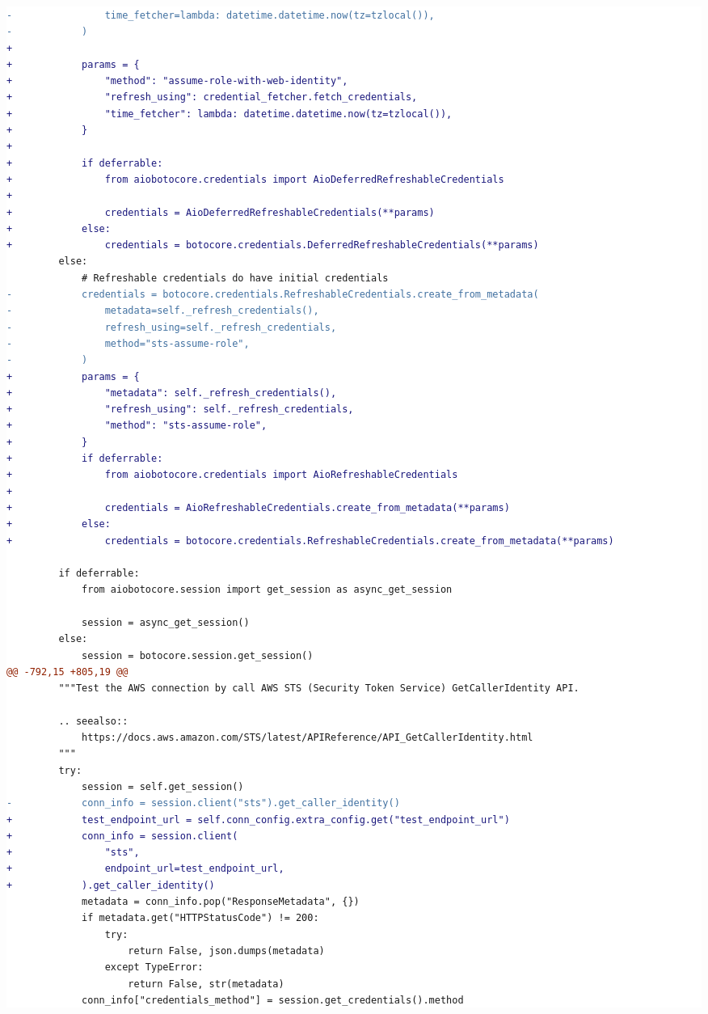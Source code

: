 ```diff
-                time_fetcher=lambda: datetime.datetime.now(tz=tzlocal()),
-            )
+
+            params = {
+                "method": "assume-role-with-web-identity",
+                "refresh_using": credential_fetcher.fetch_credentials,
+                "time_fetcher": lambda: datetime.datetime.now(tz=tzlocal()),
+            }
+
+            if deferrable:
+                from aiobotocore.credentials import AioDeferredRefreshableCredentials
+
+                credentials = AioDeferredRefreshableCredentials(**params)
+            else:
+                credentials = botocore.credentials.DeferredRefreshableCredentials(**params)
         else:
             # Refreshable credentials do have initial credentials
-            credentials = botocore.credentials.RefreshableCredentials.create_from_metadata(
-                metadata=self._refresh_credentials(),
-                refresh_using=self._refresh_credentials,
-                method="sts-assume-role",
-            )
+            params = {
+                "metadata": self._refresh_credentials(),
+                "refresh_using": self._refresh_credentials,
+                "method": "sts-assume-role",
+            }
+            if deferrable:
+                from aiobotocore.credentials import AioRefreshableCredentials
+
+                credentials = AioRefreshableCredentials.create_from_metadata(**params)
+            else:
+                credentials = botocore.credentials.RefreshableCredentials.create_from_metadata(**params)
 
         if deferrable:
             from aiobotocore.session import get_session as async_get_session
 
             session = async_get_session()
         else:
             session = botocore.session.get_session()
@@ -792,15 +805,19 @@
         """Test the AWS connection by call AWS STS (Security Token Service) GetCallerIdentity API.
 
         .. seealso::
             https://docs.aws.amazon.com/STS/latest/APIReference/API_GetCallerIdentity.html
         """
         try:
             session = self.get_session()
-            conn_info = session.client("sts").get_caller_identity()
+            test_endpoint_url = self.conn_config.extra_config.get("test_endpoint_url")
+            conn_info = session.client(
+                "sts",
+                endpoint_url=test_endpoint_url,
+            ).get_caller_identity()
             metadata = conn_info.pop("ResponseMetadata", {})
             if metadata.get("HTTPStatusCode") != 200:
                 try:
                     return False, json.dumps(metadata)
                 except TypeError:
                     return False, str(metadata)
             conn_info["credentials_method"] = session.get_credentials().method
```